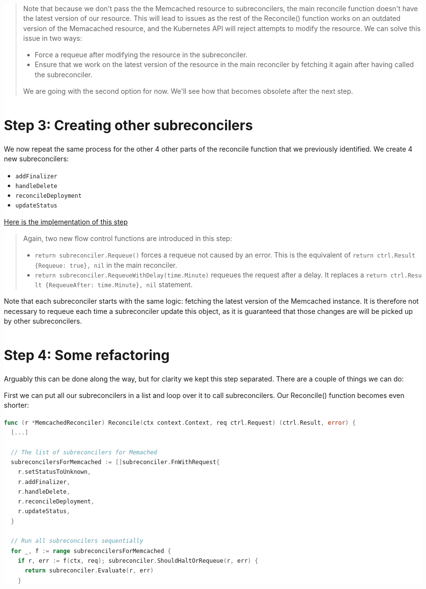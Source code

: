 > Note that because we don't pass the the Memcached resource to
> subreconcilers, the main reconcile function doesn't have the latest version
> of our resource. This will lead to issues as the rest of the Reconcile()
> function works on an outdated version of the Memacached resource, and
> the Kubernetes API will reject attempts to modify the resource. We can
> solve this issue in two ways:
> - Force a requeue after modifying the resource in the subreconciler.
> - Ensure that we work on the latest version of the resource in the main
>   reconciler by fetching it again after having called the subreconciler.
> 
> We are going with the second option for now. We'll see how that becomes
> obsolete after the next step.

# Step 3: Creating other subreconcilers

We now repeat the same process for the other 4 other parts of the reconcile
function that we previously identified. We create 4 new subreconcilers:
- `addFinalizer`
- `handleDelete`
- `reconcileDeployment`
- `updateStatus`

[Here is the implementation of this step](https://github.com/opdev/memached-operator-with-subreconcilers/commit/b20e4fe18972d3a7004a45cac31d472ab4166a66)

> Again, two new flow control functions are introduced in this step:
> - `return subreconciler.Requeue()` forces a requeue not caused by an error.
>   This is the equivalent of `return ctrl.Result{Requeue: true}, nil` in the
>   main reconciler.
> - `return subreconciler.RequeueWithDelay(time.Minute)` requeues the request
>   after a delay. It replaces a
>   `return ctrl.Result {RequeueAfter: time.Minute}, nil` statement.

Note that each subreconciler starts with the same logic: fetching the latest
version of the Memcached instance. It is therefore not necessary to requeue
each time a subreconciler update this object, as it is guaranteed that those
changes are will be picked up by other subreconcilers.

# Step 4: Some refactoring

Arguably this can be done along the way, but for clarity we kept this step
separated. There are a couple of things we can do:

First we can put all our subreconcilers in a list and loop over it to call
subreconcilers. Our Reconcile() function becomes even shorter:

```go
func (r *MemcachedReconciler) Reconcile(ctx context.Context, req ctrl.Request) (ctrl.Result, error) {
  [...]

  // The list of subreconcilers for Memached
  subreconcilersForMemcached := []subreconciler.FnWithRequest{
    r.setStatusToUnknown,
    r.addFinalizer,
    r.handleDelete,
    r.reconcileDeployment,
    r.updateStatus,
  }

  // Run all subreconcilers sequentially
  for _, f := range subreconcilersForMemcached {
    if r, err := f(ctx, req); subreconciler.ShouldHaltOrRequeue(r, err) {
      return subreconciler.Evaluate(r, err)
    }
```